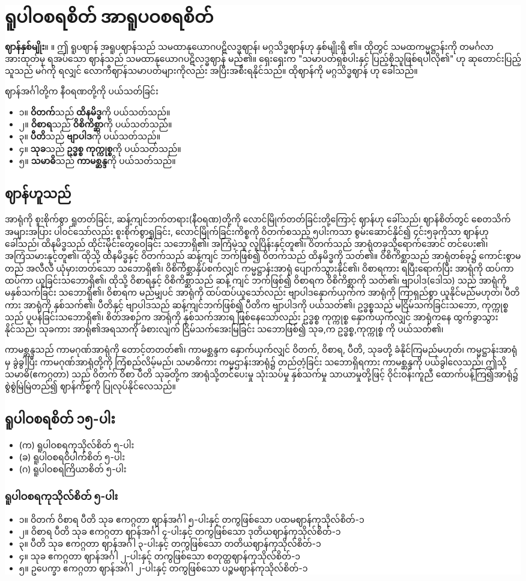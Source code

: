 # ရူပါဝစရစိတ် အာရူပဝစရစိတ်

**ဈာန်နှစ်မျိုး**။ ။ ဤ ရူပဈာန် အရူပဈာန်သည် သမထာနုယောဂပဋိလဒ္ဓဈာန်၊ မဂ္ဂသိဒ္ဓဈာန်ဟု နှစ်မျိုးရှိ ၏။
ထိုတွင် သမထကမ္မဋ္ဌာန်းကို တမင်္ဂလာအားထုတ်မှ ရအပ်သော ဈာန်သည် သမထာနုယောဂပဋိလဒ္ဓဈာန်
မည်၏။  ရှေးရှေးက  "သမာပတ်ရှစ်ပါးနှင့်  ပြည့်စိုသူဖြစ်ရပါလို၏"  ဟု  ဆုတောင်းပြည့်သူသည်  မဂ်ကို
ရလျှင် လောကီဈာန်သမာပတ်များကိုလည်း အပြီးအစီးရနိုင်သည်။ ထိုဈာန်ကို မဂ္ဂသိဒ္ဓဈာန် ဟု ခေါ်သည်။

ဈာန်အင်္ဂါတို့က နီဝရဏတို့ကို ပယ်သတ်ခြင်း

* ၁။ **ဝိတက်**သည် **ထိနမိဒ္ဓ**ကို ပယ်သတ်သည်။
* ၂။ **ဝိစာရ**သည် **ဝိစိကိစ္ဆာ**ကို ပယ်သတ်သည်။
* ၃။ **ပီတိ**သည် **ဗျာပါဒ**ကို ပယ်သတ်သည်။
* ၄။ **သုခ**သည် **ဥဒ္ဓစ္စ** **ကုက္ကုစ္စ**ကို ပယ်သတ်သည်။
* ၅။ **သမာဓိ**သည် **ကာမစ္ဆန္ဒ**ကို ပယ်သတ်သည်။

## ဈာန်ဟူသည်

အာရုံကို စူးစိုက်စွာ ရှုတတ်ခြင်း, ဆန့်ကျင်ဘက်တရား(နီဝရဏ)တို့ကို လောင်မြိုက်တတ်ခြင်းတို့ကြောင့်
ဈာန်ဟု  ခေါ်သည်၊  ဈာန်စိတ်တွင်  စေတသိက်အများအပြား  ပါဝင်သော်လည်း  စူးစိုက်စွာရှုခြင်း,
လောင်မြိုက်ခြင်းကိစ္စကို  ဝိတက်စသည့်  ၅ပါးကသာ  စွမ်းဆောင်နိုင်၍  ၄င်း၅ခုကိုသာ  ဈာန်ဟု
ခေါ်သည်၊ ထိနမိဒ္ဓသည် ထိုင်းမိုင်းတွေဝေခြင်း သဘောရှိ၏၊ အကြံမဲ့သူ လူပြိန်းနှင့်တူ၏၊ ဝိတက်သည်
အာရုံတခုသို့ရောက်အောင် တင်ပေး၏၊ အကြံသမားနှင့်တူ၏၊ ထိုသို့ ထိနမိဒ္ဓနှင့် ဝိတက်သည် ဆန့်ကျင်
ဘက်ဖြစ်၍ ဝိတက်သည် ထိနမိဒ္ဓကို သတ်၏။ ဝိစိကိစ္ဆာသည် အာရုံတစ်ခု၌ ကောင်းစွာမတည် အလီလီ
ယုံမှားတတ်သော  သဘောရှိ၏၊  ဝိစိကိစ္ဆာနှိပ်စက်လျှင်  ကမ္မဋ္ဌာန်းအာရုံ  ပျောက်သွားနိုင်၏၊  ဝိစာရကား
ရပြီးရောက်ပြီး  အာရုံကို  ထပ်ကာထပ်ကာ  ယူခြင်းသဘောရှိ၏၊  ထိုသို့  ဝိစာရနှင့်  ဝိစိကိစ္ဆာသည်  ဆန့်
ကျင်  ဘက်ဖြစ်၍  ဝိစာရက  ဝိစိကိစ္ဆာကို  သတ်၏၊  ဗျာပါဒ(ဒေါသ)  သည်  အာရုံကို  မနှစ်သက်ခြင်း
သဘောရှိ၏၊  ဝိစာရက  မည်မျှပင်  အာရုံကို  ထပ်ထပ်ယူသော်လည်း  ဗျာပါဒနှောက်ယှက်က  အာရုံကို
ကြာရှည်စွာ ယူနိုင်မည်မဟုတ်၊ ပီတိကား အာရုံကို နှစ်သက်၏၊ ပီတိနှင့် ဗျာပါဒသည် ဆန့်ကျင်ဘက်ဖြစ်၍
ပီတိက ဗျာပါဒကို ပယ်သတ်၏၊ ဥဒ္ဓစ္စသည် မငြိမ်သက်ခြင်းသဘော, ကုက္ကုစ္စသည် ပူပန်ခြင်းသဘောရှိ၏၊
စိတ်အစဉ်က အာရုံကို နှစ်သက်အားရ ဖြစ်နေသော်လည်း ဥဒ္ဓစ္စ ကုက္ကုစ္စ နှောက်ယှက်လျှင် အာရုံကနေ
ထွက်ခွာသွားနိုင်သည်၊  သုခကား  အာရုံ၏အရသာကို  ခံစားလျက်  ငြိမ်သက်အေးမြခြင်း  သဘောဖြစ်၍
သုခ,က ဥဒ္ဓစ္စ,ကုက္ကုစ္စ ကို ပယ်သတ်၏၊

ကာမစ္ဆန္ဒသည် ကာမဂုဏ်အာရုံကို တောင့်တတတ်၏၊ ကာမစ္ဆန္ဒက နှောက်ယှက်လျှင် ဝိတက်, ဝိစာရ, ပီတိ,
သုခတို့ ခံနိုင်ကြမည်မဟုတ်၊ ကမ္မဋ္ဌာန်းအာရုံမှ ခွဲခွါပြီး ကာမဂုဏ်အာရုံတို့ကို ကြံစည်လိမ့်မည်၊ သမာဓိကား
ကမ္မဌာန်းအာရုံ၌ တည်တံ့ခြင်း သဘောရှိရကား ကာမစ္ဆန္ဒကို ပယ်ခွါလေသည်၊ ဤသို့ သမာဓိ(ဧကဂ္ဂတာ)
သည် ဝိတက် ဝိစာ ပီတိ သုခတို့က အာရုံသို့တင်ပေးမှု သုံးသပ်မှု နှစ်သက်မှု သာယာမှုတို့ဖြင့် ဝိုင်းဝန်းကူညီ
ထောက်ပန့်ကြ၍အာရုံ၌ စွဲစွဲမြဲမြဲတည်၍ ဈာန်ကိစ္စကို ပြုလုပ်နိုင်လေသည်။

## ရူပါဝစရစိတ် ၁၅-ပါး

* (က) ရူပါဝစရကုသိုလ်စိတ် ၅-ပါး
* (ခ) ရူပါဝစရဝိပါက်စိတ် ၅-ပါး
* (ဂ) ရူပါဝစရကြိယာစိတ် ၅-ပါး

### ရူပါဝစရကုသိုလ်စိတ် ၅-ပါး

* ၁။ ဝိတက် ဝိစာရ ပီတိ သုခ ဧကဂ္ဂတာ ဈာန်အင်္ဂါ ၅-ပါးနှင့် တကွဖြစ်သော ပထမဈာန်ကုသိုလ်စိတ်-၁
* ၂။ ဝိစာရ ပီတိ သုခ ဧကဂ္ဂတာ ဈာန်အင်္ဂါ ၄-ပါးနှင့် တကွဖြစ်သော ဒုတိယဈာန်ကုသိုလ်စိတ်-၁
* ၃။ ပီတိ သုခ ဧကဂ္ဂတာ ဈာန်အင်္ဂါ ၃-ပါးနှင့် တကွဖြစ်သော တတိယဈာန်ကုသိုလ်စိတ်-၁
* ၄။ သုခ ဧကဂ္ဂတာ ဈာန်အင်္ဂါ ၂-ပါးနှင့် တကွဖြစ်သော စတုတ္ထဈာန်ကုသိုလ်စိတ်-၁
* ၅။ ဥပေက္ခာ ဧကဂ္ဂတာ ဈာန်အင်္ဂါ ၂-ပါးနှင့် တကွဖြစ်သော ပဉ္စမဈာန်ကုသိုလ်စိတ်-၁
